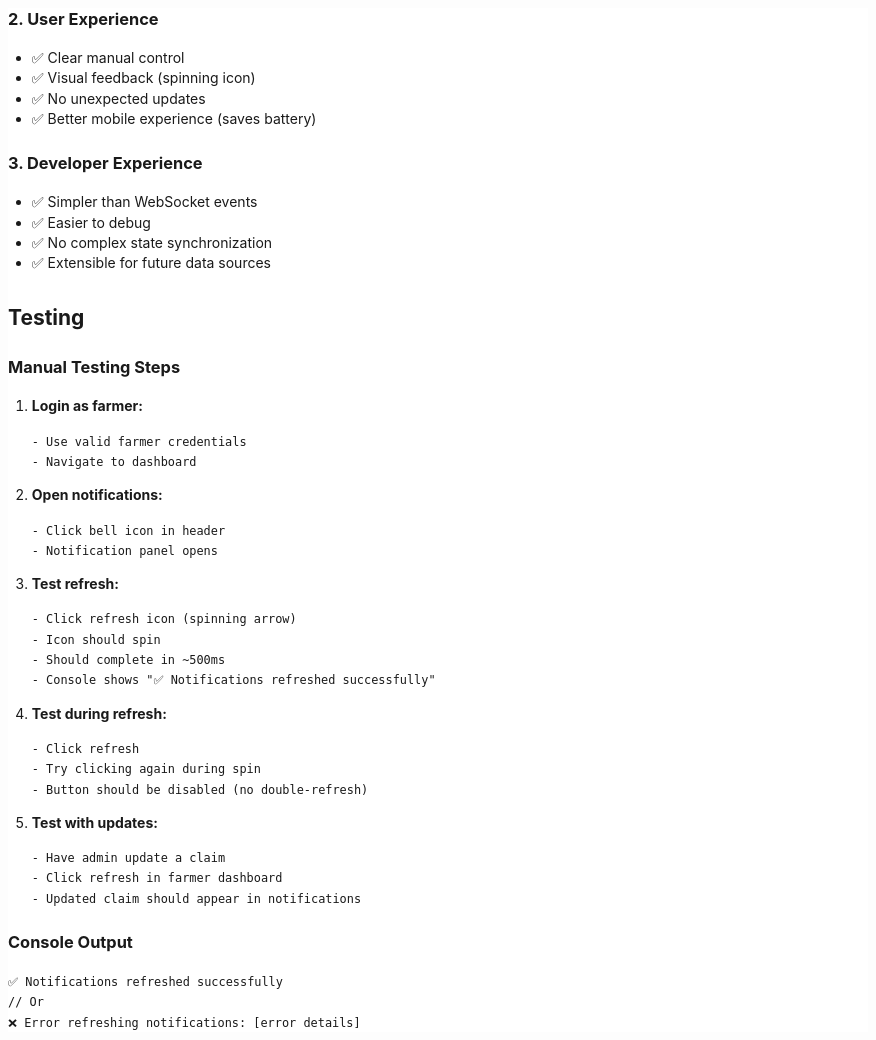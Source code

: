 ### 2. User Experience
- ✅ Clear manual control
- ✅ Visual feedback (spinning icon)
- ✅ No unexpected updates
- ✅ Better mobile experience (saves battery)

### 3. Developer Experience
- ✅ Simpler than WebSocket events
- ✅ Easier to debug
- ✅ No complex state synchronization
- ✅ Extensible for future data sources

## Testing

### Manual Testing Steps

1. **Login as farmer:**
   ```
   - Use valid farmer credentials
   - Navigate to dashboard
   ```

2. **Open notifications:**
   ```
   - Click bell icon in header
   - Notification panel opens
   ```

3. **Test refresh:**
   ```
   - Click refresh icon (spinning arrow)
   - Icon should spin
   - Should complete in ~500ms
   - Console shows "✅ Notifications refreshed successfully"
   ```

4. **Test during refresh:**
   ```
   - Click refresh
   - Try clicking again during spin
   - Button should be disabled (no double-refresh)
   ```

5. **Test with updates:**
   ```
   - Have admin update a claim
   - Click refresh in farmer dashboard
   - Updated claim should appear in notifications
   ```

### Console Output
```
✅ Notifications refreshed successfully
// Or
❌ Error refreshing notifications: [error details]
```
